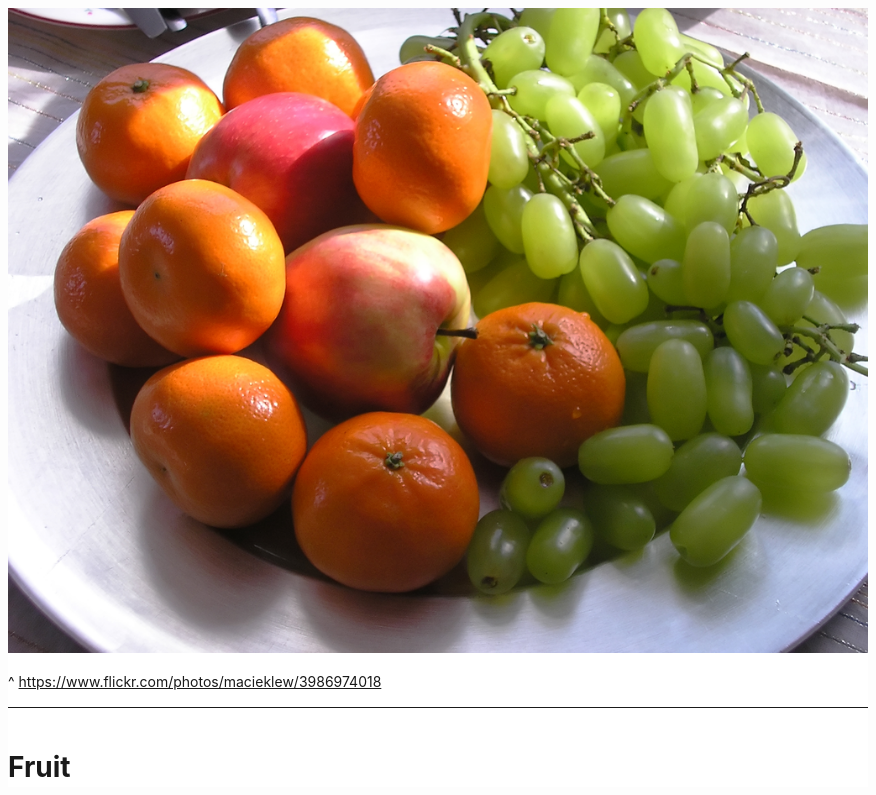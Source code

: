 ![](images/part-3/3986974018_41c229f122_o.jpg)

^ https://www.flickr.com/photos/macieklew/3986974018

---

# Fruit
